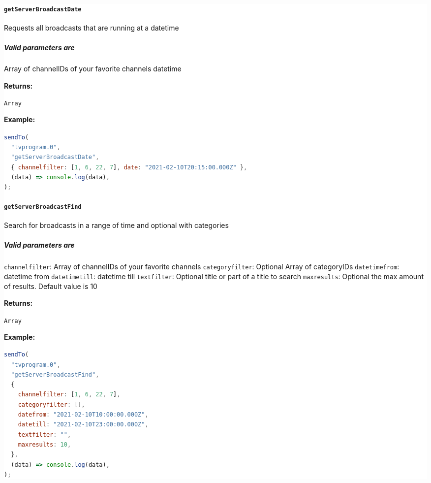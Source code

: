 #### `getServerBroadcastDate`

Requests all broadcasts that are running at a datetime

##### Valid parameters are

Array of channelIDs of your favorite channels
datetime

**Returns:**

`Array`

**Example:**

```javascript
sendTo(
  "tvprogram.0",
  "getServerBroadcastDate",
  { channelfilter: [1, 6, 22, 7], date: "2021-02-10T20:15:00.000Z" },
  (data) => console.log(data),
);
```

#### `getServerBroadcastFind`

Search for broadcasts in a range of time and optional with categories

##### Valid parameters are

`channelfilter`: Array of channelIDs of your favorite channels
`categoryfilter`: Optional Array of categoryIDs
`datetimefrom`: datetime from
`datetimetill`: datetime till
`textfilter`: Optional title or part of a title to search
`maxresults`: Optional the max amount of results. Default value is 10

**Returns:**

`Array`

**Example:**

```javascript
sendTo(
  "tvprogram.0",
  "getServerBroadcastFind",
  {
    channelfilter: [1, 6, 22, 7],
    categoryfilter: [],
    datefrom: "2021-02-10T10:00:00.000Z",
    datetill: "2021-02-10T23:00:00.000Z",
    textfilter: "",
    maxresults: 10,
  },
  (data) => console.log(data),
);
```
